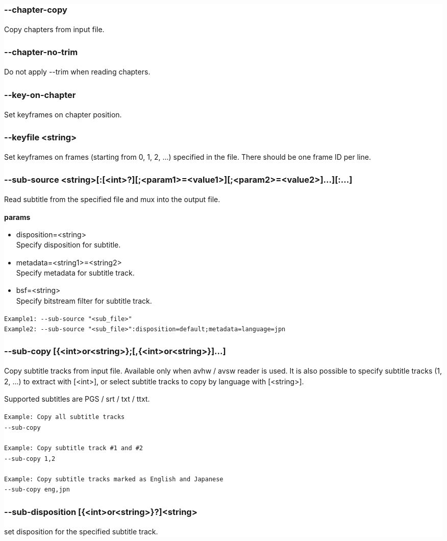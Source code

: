 ### --chapter-copy
Copy chapters from input file.

### --chapter-no-trim
Do not apply --trim when reading chapters.

### --key-on-chapter
Set keyframes on chapter position.

### --keyfile &lt;string&gt;
Set keyframes on frames (starting from 0, 1, 2, ...) specified in the file.
There should be one frame ID per line.

### --sub-source &lt;string&gt;[:[&lt;int&gt;?][;&lt;param1&gt;=&lt;value1&gt;][;&lt;param2&gt;=&lt;value2&gt;]...][:...]
Read subtitle from the specified file and mux into the output file.

**params** 
- disposition=&lt;string&gt;  
  Specify disposition for subtitle.
  
- metadata=&lt;string1&gt;=&lt;string2&gt;  
  Specify metadata for subtitle track.
  
- bsf=&lt;string&gt;  
  Specify bitstream filter for subtitle track.

```
Example1: --sub-source "<sub_file>"
Example2: --sub-source "<sub_file>":disposition=default;metadata=language=jpn
```

### --sub-copy [{&lt;int&gt;or&lt;string&gt;};[,{&lt;int&gt;or&lt;string&gt;}]...]
Copy subtitle tracks from input file. Available only when avhw / avsw reader is used.
It is also possible to specify subtitle tracks (1, 2, ...) to extract with [&lt;int&gt;], or select subtitle tracks to copy by language with [&lt;string&gt;].

Supported subtitles are PGS / srt / txt / ttxt.

```
Example: Copy all subtitle tracks
--sub-copy

Example: Copy subtitle track #1 and #2
--sub-copy 1,2

Example: Copy subtitle tracks marked as English and Japanese
--sub-copy eng,jpn
```

### --sub-disposition [{&lt;int&gt;or&lt;string&gt;}?]&lt;string&gt;
set disposition for the specified subtitle track.
